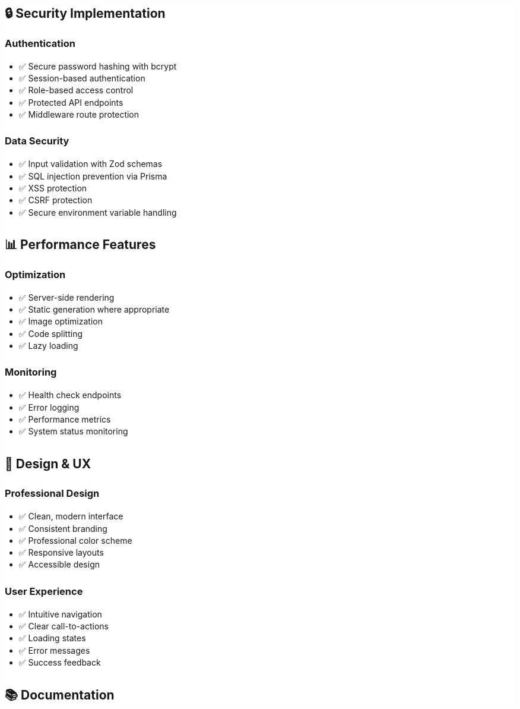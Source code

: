 ## 🔒 Security Implementation

### Authentication
- ✅ Secure password hashing with bcrypt
- ✅ Session-based authentication
- ✅ Role-based access control
- ✅ Protected API endpoints
- ✅ Middleware route protection

### Data Security
- ✅ Input validation with Zod schemas
- ✅ SQL injection prevention via Prisma
- ✅ XSS protection
- ✅ CSRF protection
- ✅ Secure environment variable handling

## 📊 Performance Features

### Optimization
- ✅ Server-side rendering
- ✅ Static generation where appropriate
- ✅ Image optimization
- ✅ Code splitting
- ✅ Lazy loading

### Monitoring
- ✅ Health check endpoints
- ✅ Error logging
- ✅ Performance metrics
- ✅ System status monitoring

## 🎨 Design & UX

### Professional Design
- ✅ Clean, modern interface
- ✅ Consistent branding
- ✅ Professional color scheme
- ✅ Responsive layouts
- ✅ Accessible design

### User Experience
- ✅ Intuitive navigation
- ✅ Clear call-to-actions
- ✅ Loading states
- ✅ Error messages
- ✅ Success feedback

## 📚 Documentation
